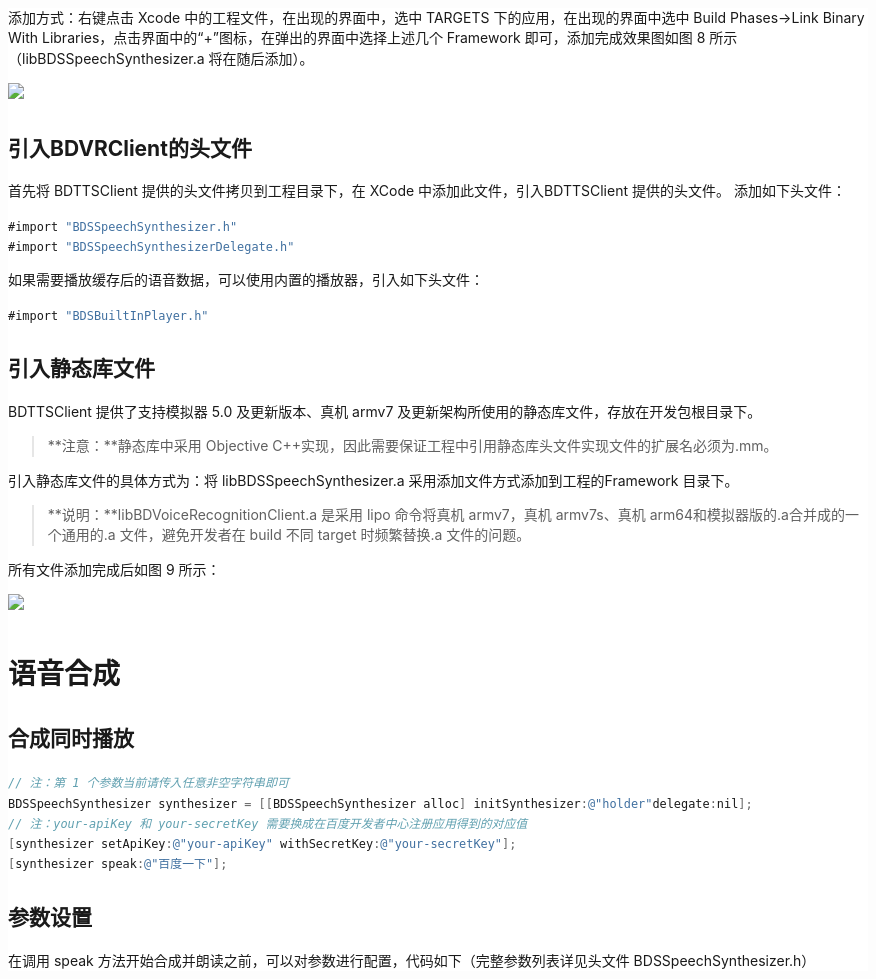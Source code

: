 添加方式：右键点击 Xcode 中的工程文件，在出现的界面中，选中 TARGETS 下的应用，在出现的界面中选中 Build Phases->Link Binary With Libraries，点击界面中的“+”图标，在弹出的界面中选择上述几个 Framework 即可，添加完成效果图如图 8 所示（libBDSSpeechSynthesizer.a 将在随后添加）。

![](http://bos.nj.bpc.baidu.com/v1/audio/audio409_tts.png)

## 引入BDVRClient的头文件

首先将 BDTTSClient 提供的头文件拷贝到工程目录下，在 XCode 中添加此文件，引入BDTTSClient 提供的头文件。
添加如下头文件：

```csharp
#import "BDSSpeechSynthesizer.h"
#import "BDSSpeechSynthesizerDelegate.h"
```

如果需要播放缓存后的语音数据，可以使用内置的播放器，引入如下头文件：

```csharp
#import "BDSBuiltInPlayer.h"
```

## 引入静态库文件 

BDTTSClient 提供了支持模拟器 5.0 及更新版本、真机 armv7 及更新架构所使用的静态库文件，存放在开发包根目录下。

> **注意：**静态库中采用 Objective C++实现，因此需要保证工程中引用静态库头文件实现文件的扩展名必须为.mm。
>
引入静态库文件的具体方式为：将 libBDSSpeechSynthesizer.a 采用添加文件方式添加到工程的Framework 目录下。

> **说明：**libBDVoiceRecognitionClient.a 是采用 lipo 命令将真机 armv7，真机 armv7s、真机 arm64和模拟器版的.a合并成的一个通用的.a 文件，避免开发者在 build 不同 target 时频繁替换.a 文件的问题。

所有文件添加完成后如图 9 所示：

![](http://bos.nj.bpc.baidu.com/v1/audio/audio410_tts2.png)

# 语音合成

## 合成同时播放

```objective-c
// 注：第 1 个参数当前请传入任意非空字符串即可
BDSSpeechSynthesizer synthesizer = [[BDSSpeechSynthesizer alloc] initSynthesizer:@"holder"delegate:nil];
// 注：your-apiKey 和 your-secretKey 需要换成在百度开发者中心注册应用得到的对应值
[synthesizer setApiKey:@"your-apiKey" withSecretKey:@"your-secretKey"];
[synthesizer speak:@"百度一下"];
```

## 参数设置

在调用 speak 方法开始合成并朗读之前，可以对参数进行配置，代码如下（完整参数列表详见头文件 BDSSpeechSynthesizer.h）
